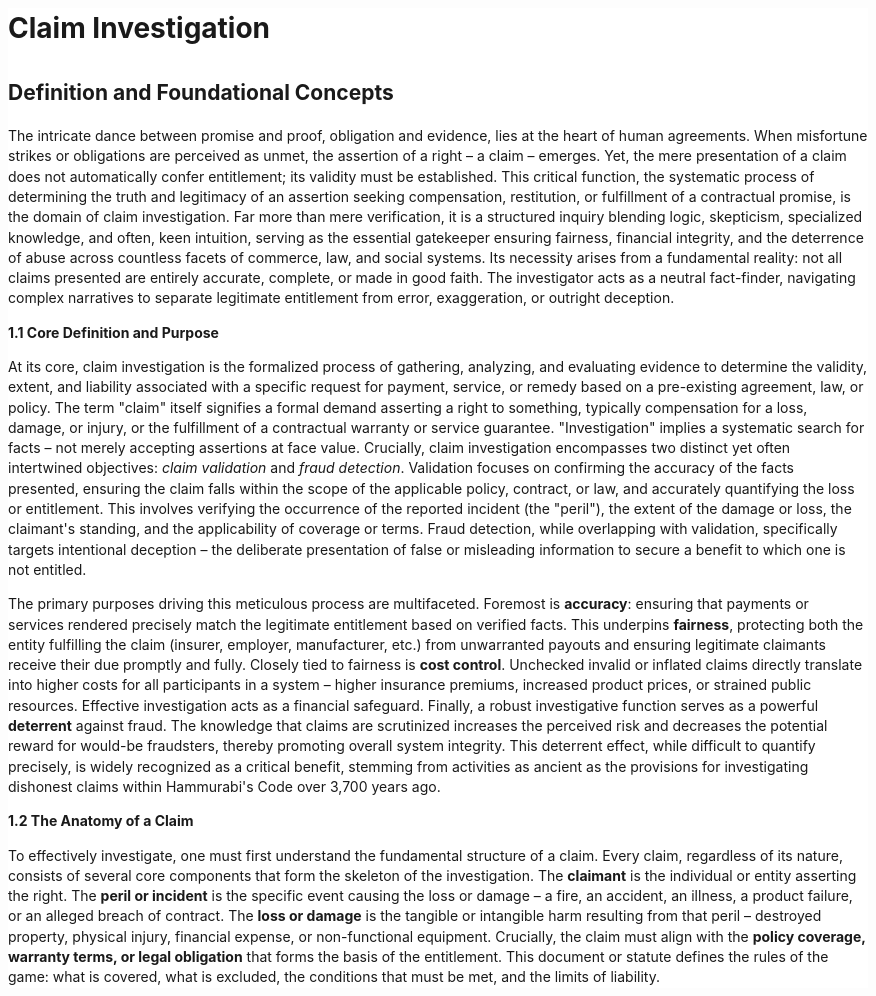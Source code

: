 
# Claim Investigation

## Definition and Foundational Concepts

The intricate dance between promise and proof, obligation and evidence, lies at the heart of human agreements. When misfortune strikes or obligations are perceived as unmet, the assertion of a right – a claim – emerges. Yet, the mere presentation of a claim does not automatically confer entitlement; its validity must be established. This critical function, the systematic process of determining the truth and legitimacy of an assertion seeking compensation, restitution, or fulfillment of a contractual promise, is the domain of claim investigation. Far more than mere verification, it is a structured inquiry blending logic, skepticism, specialized knowledge, and often, keen intuition, serving as the essential gatekeeper ensuring fairness, financial integrity, and the deterrence of abuse across countless facets of commerce, law, and social systems. Its necessity arises from a fundamental reality: not all claims presented are entirely accurate, complete, or made in good faith. The investigator acts as a neutral fact-finder, navigating complex narratives to separate legitimate entitlement from error, exaggeration, or outright deception.

**1.1 Core Definition and Purpose**

At its core, claim investigation is the formalized process of gathering, analyzing, and evaluating evidence to determine the validity, extent, and liability associated with a specific request for payment, service, or remedy based on a pre-existing agreement, law, or policy. The term "claim" itself signifies a formal demand asserting a right to something, typically compensation for a loss, damage, or injury, or the fulfillment of a contractual warranty or service guarantee. "Investigation" implies a systematic search for facts – not merely accepting assertions at face value. Crucially, claim investigation encompasses two distinct yet often intertwined objectives: *claim validation* and *fraud detection*. Validation focuses on confirming the accuracy of the facts presented, ensuring the claim falls within the scope of the applicable policy, contract, or law, and accurately quantifying the loss or entitlement. This involves verifying the occurrence of the reported incident (the "peril"), the extent of the damage or loss, the claimant's standing, and the applicability of coverage or terms. Fraud detection, while overlapping with validation, specifically targets intentional deception – the deliberate presentation of false or misleading information to secure a benefit to which one is not entitled.

The primary purposes driving this meticulous process are multifaceted. Foremost is **accuracy**: ensuring that payments or services rendered precisely match the legitimate entitlement based on verified facts. This underpins **fairness**, protecting both the entity fulfilling the claim (insurer, employer, manufacturer, etc.) from unwarranted payouts and ensuring legitimate claimants receive their due promptly and fully. Closely tied to fairness is **cost control**. Unchecked invalid or inflated claims directly translate into higher costs for all participants in a system – higher insurance premiums, increased product prices, or strained public resources. Effective investigation acts as a financial safeguard. Finally, a robust investigative function serves as a powerful **deterrent** against fraud. The knowledge that claims are scrutinized increases the perceived risk and decreases the potential reward for would-be fraudsters, thereby promoting overall system integrity. This deterrent effect, while difficult to quantify precisely, is widely recognized as a critical benefit, stemming from activities as ancient as the provisions for investigating dishonest claims within Hammurabi's Code over 3,700 years ago.

**1.2 The Anatomy of a Claim**

To effectively investigate, one must first understand the fundamental structure of a claim. Every claim, regardless of its nature, consists of several core components that form the skeleton of the investigation. The **claimant** is the individual or entity asserting the right. The **peril or incident** is the specific event causing the loss or damage – a fire, an accident, an illness, a product failure, or an alleged breach of contract. The **loss or damage** is the tangible or intangible harm resulting from that peril – destroyed property, physical injury, financial expense, or non-functional equipment. Crucially, the claim must align with the **policy coverage, warranty terms, or legal obligation** that forms the basis of the entitlement. This document or statute defines the rules of the game: what is covered, what is excluded, the conditions that must be met, and the limits of liability.

